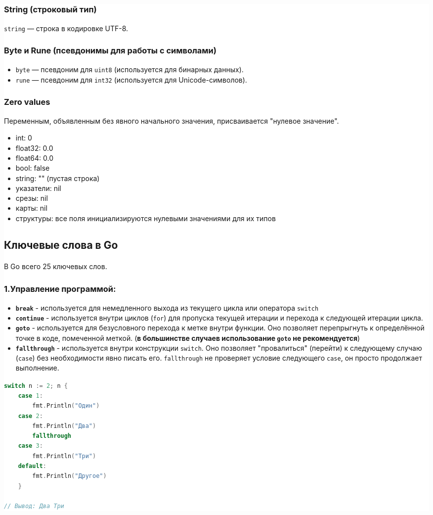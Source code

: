 ### String (строковый тип)

`string` — строка в кодировке UTF-8.

### Byte и Rune (псевдонимы для работы с символами)

* `byte` — псевдоним для `uint8` (используется для бинарных данных).
* `rune` — псевдоним для `int32` (используется для Unicode-символов).

### Zero values

Переменным, объявленным без явного начального значения, присваивается "нулевое значение".

* int: 0
* float32: 0.0
* float64: 0.0
* bool: false
* string: "" (пустая строка)
* указатели: nil
* срезы: nil
* карты: nil
* структуры: все поля инициализируются нулевыми значениями для их типов

## Ключевые слова в Go 

В Go всего 25 ключевых слов.

### 1.Управление программой:

* **`break`** - используется для немедленного выхода из текущего цикла или оператора `switch`
* **`continue`** - используется внутри циклов (`for`) для пропуска текущей итерации и перехода к следующей итерации цикла.
* **`goto`** - используется для безусловного перехода к метке внутри функции. Оно позволяет перепрыгнуть к определённой точке в коде, помеченной меткой. (**в большинстве случаев использование `goto` не рекомендуется**)
* **`fallthrough`** - используется внутри конструкции `switch`. Оно позволяет "провалиться" (перейти) к следующему случаю (`case`) без необходимости явно писать его. `fallthrough` не проверяет условие следующего `case`, он просто продолжает выполнение.

```go
switch n := 2; n {
    case 1:
        fmt.Println("Один")
    case 2:
        fmt.Println("Два")
        fallthrough
    case 3:
        fmt.Println("Три")
    default:
        fmt.Println("Другое")
    }

// Вывод: Два Три
```
